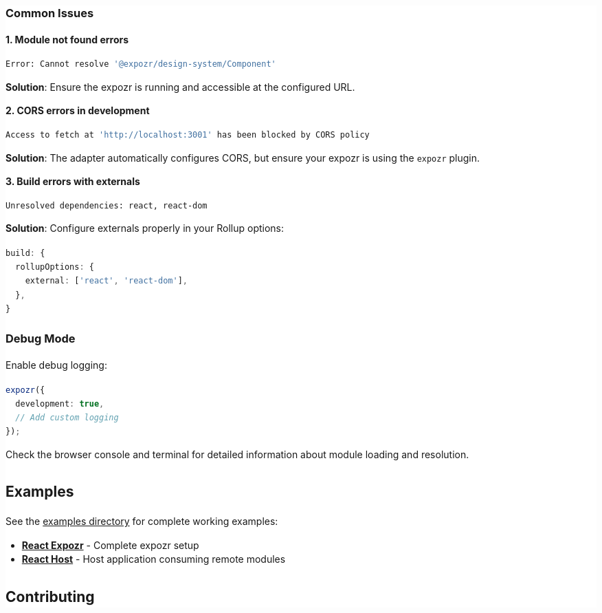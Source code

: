 ### Common Issues

**1. Module not found errors**

```bash
Error: Cannot resolve '@expozr/design-system/Component'
```

**Solution**: Ensure the expozr is running and accessible at the configured URL.

**2. CORS errors in development**

```bash
Access to fetch at 'http://localhost:3001' has been blocked by CORS policy
```

**Solution**: The adapter automatically configures CORS, but ensure your expozr is using the `expozr` plugin.

**3. Build errors with externals**

```bash
Unresolved dependencies: react, react-dom
```

**Solution**: Configure externals properly in your Rollup options:

```typescript
build: {
  rollupOptions: {
    external: ['react', 'react-dom'],
  },
}
```

### Debug Mode

Enable debug logging:

```typescript
expozr({
  development: true,
  // Add custom logging
});
```

Check the browser console and terminal for detailed information about module loading and resolution.

## Examples

See the [examples directory](../../examples/vite) for complete working examples:

- **[React Expozr](../../examples/vite/react/remote)** - Complete expozr setup
- **[React Host](../../examples/vite/react/host)** - Host application consuming remote modules

## Contributing
